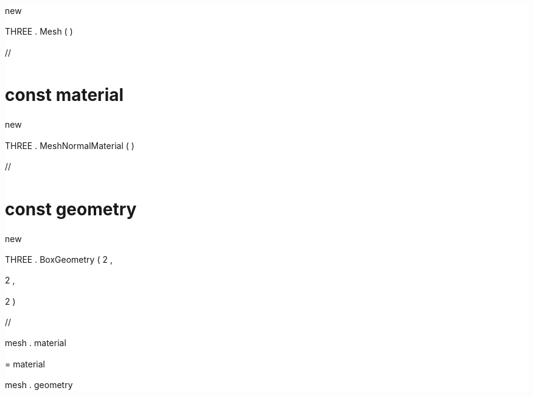 new
 
THREE
.
Mesh
(
)
 
// <mesh />


const
 material 
=
 
new
 
THREE
.
MeshNormalMaterial
(
)
 
// <meshNormalMaterial />


const
 geometry 
=
 
new
 
THREE
.
BoxGeometry
(
2
,
 
2
,
 
2
)
 
// <boxGeometry />




mesh
.
material
 
=
 material

mesh
.
geometry
 